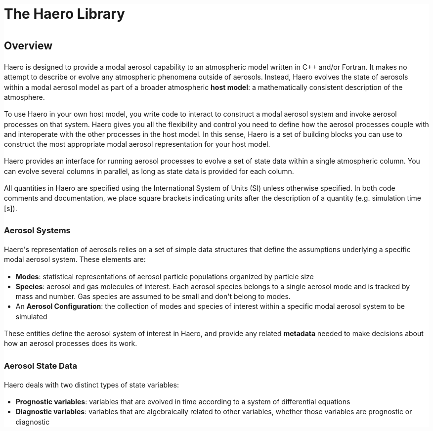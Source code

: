 
# The Haero Library

## Overview

Haero is designed to provide a modal aerosol capability to an atmospheric model
written in C++ and/or Fortran. It makes no attempt to describe or evolve any
atmospheric phenomena outside of aerosols. Instead, Haero evolves the state of
aerosols within a modal aerosol model as part of a broader atmospheric
**host model**: a mathematically consistent description of the atmosphere.

To use Haero in your own host model, you write code to interact to construct
a modal aerosol system and invoke aerosol processes on that system. Haero gives
you all the flexibility and control you need to define how the aerosol processes
couple with and interoperate with the other processes in the host model. In this
sense, Haero is a set of building blocks you can use to construct the most
appropriate modal aerosol representation for your host model.

Haero provides an interface for running aerosol processes to evolve a set of
state data within a single atmospheric column. You can evolve several columns
in parallel, as long as state data is provided for each column.

All quantities in Haero are specified using the International System of Units
(SI) unless otherwise specified. In both code comments and documentation, we
place square brackets indicating units after the description of a quantity
(e.g. simulation time [s]).

### Aerosol Systems

Haero's representation of aerosols relies on a set of simple data structures
that define the assumptions underlying a specific modal aerosol system. These
elements are:

* **Modes**: statistical representations of aerosol particle populations
  organized by particle size
* **Species**: aerosol and gas molecules of interest. Each aerosol
  species belongs to a single aerosol mode and is tracked by mass and
  number. Gas species are assumed to be small and don't belong to modes.
* An **Aerosol Configuration**: the collection of modes and species of
  interest within a specific modal aerosol system to be simulated

These entities define the aerosol system of interest in Haero, and provide
any related **metadata** needed to make decisions about how an aerosol
processes does its work.

### Aerosol State Data

Haero deals with two distinct types of state variables:

* **Prognostic variables**: variables that are evolved in time according
  to a system of differential equations
* **Diagnostic variables**: variables that are algebraically related to
  other variables, whether those variables are prognostic or diagnostic
